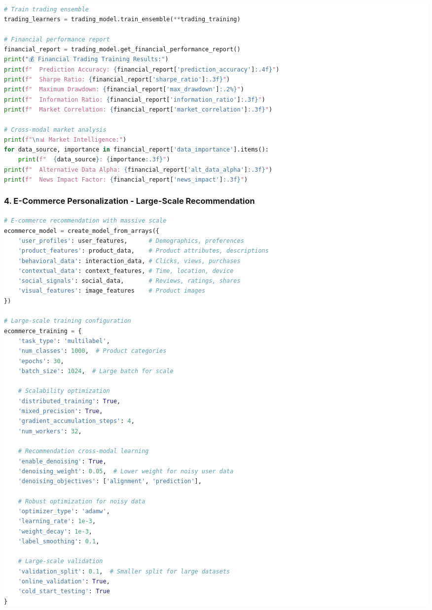 ```python
# Train trading ensemble
trading_learners = trading_model.train_ensemble(**trading_training)

# Financial performance report
financial_report = trading_model.get_financial_performance_report()
print("💰 Financial Trading Training Results:")
print(f"  Prediction Accuracy: {financial_report['prediction_accuracy']:.4f}")
print(f"  Sharpe Ratio: {financial_report['sharpe_ratio']:.3f}")
print(f"  Maximum Drawdown: {financial_report['max_drawdown']:.2%}")
print(f"  Information Ratio: {financial_report['information_ratio']:.3f}")
print(f"  Market Correlation: {financial_report['market_correlation']:.3f}")

# Cross-modal market analysis
print(f"\n📊 Market Intelligence:")
for data_source, importance in financial_report['data_importance'].items():
    print(f"  {data_source}: {importance:.3f}")
print(f"  Alternative Data Alpha: {financial_report['alt_data_alpha']:.3f}")
print(f"  News Impact Factor: {financial_report['news_impact']:.3f}")
```

### 4. E-Commerce Personalization - Large-Scale Recommendation

```python
# E-commerce recommendation with massive scale
ecommerce_model = create_model_from_arrays({
    'user_profiles': user_features,      # Demographics, preferences
    'product_features': product_data,    # Product attributes, descriptions
    'behavioral_data': interaction_data, # Clicks, views, purchases
    'contextual_data': context_features, # Time, location, device
    'social_signals': social_data,       # Reviews, ratings, shares
    'visual_features': image_features    # Product images
})

# Large-scale training configuration
ecommerce_training = {
    'task_type': 'multilabel',
    'num_classes': 1000,  # Product categories
    'epochs': 30,
    'batch_size': 1024,  # Large batch for scale
    
    # Scalability optimization
    'distributed_training': True,
    'mixed_precision': True,
    'gradient_accumulation_steps': 4,
    'num_workers': 32,
    
    # Recommendation cross-modal learning
    'enable_denoising': True,
    'denoising_weight': 0.05,  # Lower weight for noisy user data
    'denoising_objectives': ['alignment', 'prediction'],
    
    # Robust optimization for noisy data
    'optimizer_type': 'adamw',
    'learning_rate': 1e-3,
    'weight_decay': 1e-3,
    'label_smoothing': 0.1,
    
    # Large-scale validation
    'validation_split': 0.1,  # Smaller split for large datasets
    'online_validation': True,
    'cold_start_testing': True
}
```